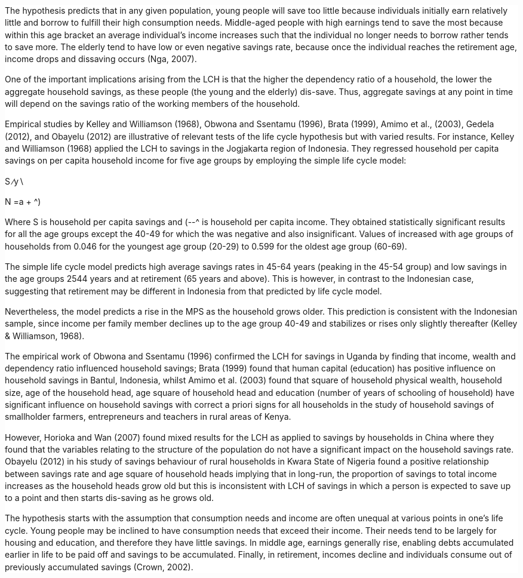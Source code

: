 The hypothesis predicts that in any given population, young people will save too little because individuals initially earn relatively little and borrow to fulfill their high consumption needs. Middle-aged people with high earnings tend to save the most because within this age bracket an average individual’s income increases such that the individual no longer needs to borrow rather tends to save more. The elderly tend to have low or even negative savings rate, because once the individual reaches the retirement age, income drops and dissaving occurs (Nga, 2007).

One of the important implications arising from the LCH is that the higher the dependency ratio of a household, the lower the aggregate household savings, as these people (the young and the elderly) dis-save. Thus, aggregate savings at any point in time will depend on the savings ratio of the working members of the household.

Empirical studies by Kelley and Williamson (1968), Obwona and Ssentamu (1996), Brata (1999), Amimo et al., (2003), Gedela (2012), and Obayelu (2012) are illustrative of relevant tests of the life cycle hypothesis but with varied results. For instance, Kelley and Williamson (1968) applied the LCH to savings in the Jogjakarta region of Indonesia. They regressed household per capita savings on per capita household income for five age groups by employing the simple life cycle model:

S ∕y∖

N =a + ^)

Where S is household per capita savings and (--^ is household per capita income. They obtained statistically significant results for all the age groups except the 40-49 for which the was negative and also insignificant. Values of increased with age groups of households from 0.046 for the youngest age group (20-29) to 0.599 for the oldest age group (60-69).

The simple life cycle model predicts high average savings rates in 45-64 years (peaking in the 45-54 group) and low savings in the age groups 2544 years and at retirement (65 years and above). This is however, in contrast to the Indonesian case, suggesting that retirement may be different in Indonesia from that predicted by life cycle model.

Nevertheless, the model predicts a rise in the MPS as the household grows older. This prediction is consistent with the Indonesian sample, since income per family member declines up to the age group 40-49 and stabilizes or rises only slightly thereafter (Kelley & Williamson, 1968).

The empirical work of Obwona and Ssentamu (1996) confirmed the LCH for savings in Uganda by finding that income, wealth and dependency ratio influenced household savings; Brata (1999) found that human capital (education) has positive influence on household savings in Bantul, Indonesia, whilst Amimo et al. (2003) found that square of household physical wealth, household size, age of the household head, age square of household head and education (number of years of schooling of household) have significant influence on household savings with correct a priori signs for all households in the study of household savings of smallholder farmers, entrepreneurs and teachers in rural areas of Kenya.

However, Horioka and Wan (2007) found mixed results for the LCH as applied to savings by households in China where they found that the variables relating to the structure of the population do not have a significant impact on the household savings rate. Obayelu (2012) in his study of savings behaviour of rural households in Kwara State of Nigeria found a positive relationship between savings rate and age square of household heads implying that in long-run, the proportion of savings to total income increases as the household heads grow old but this is inconsistent with LCH of savings in which a person is expected to save up to a point and then starts dis-saving as he grows old.

The hypothesis starts with the assumption that consumption needs and income are often unequal at various points in one’s life cycle. Young people may be inclined to have consumption needs that exceed their income. Their needs tend to be largely for housing and education, and therefore they have little savings. In middle age, earnings generally rise, enabling debts accumulated earlier in life to be paid off and savings to be accumulated. Finally, in retirement, incomes decline and individuals consume out of previously accumulated savings (Crown, 2002).
